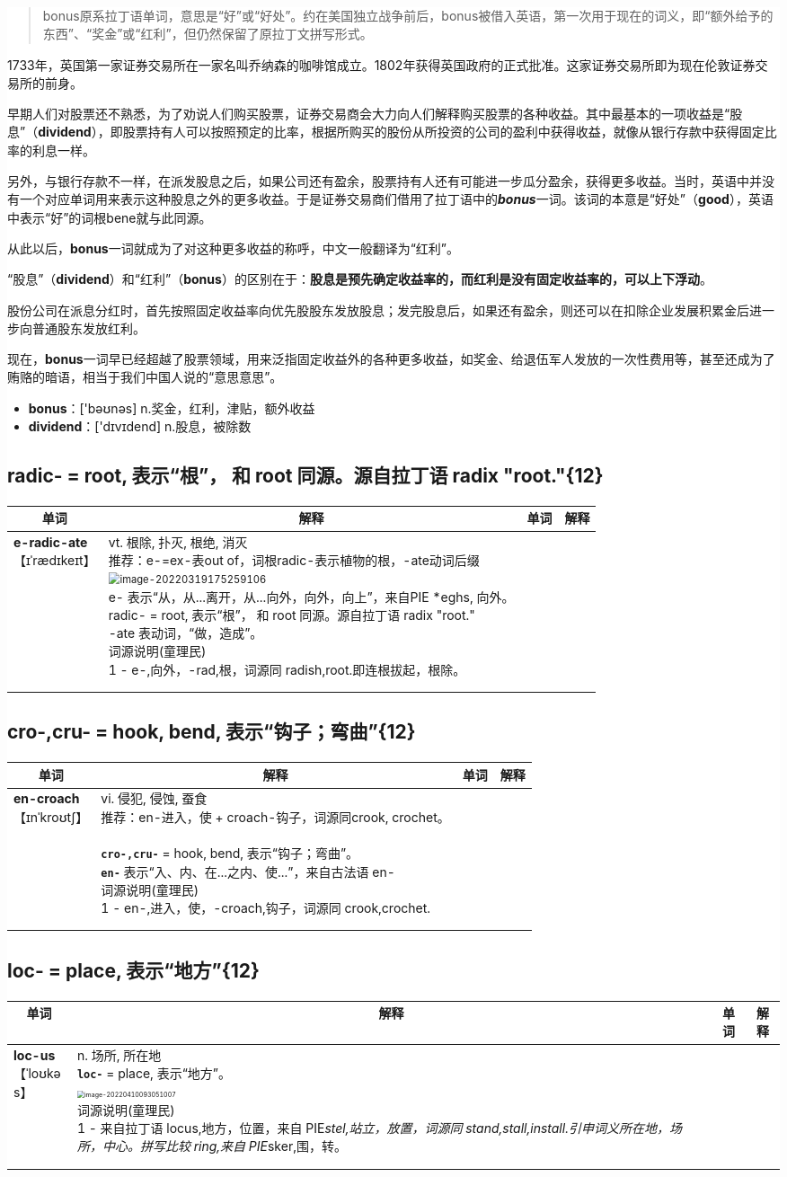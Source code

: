 > bonus原系拉丁语单词，意思是“好”或“好处”。约在美国独立战争前后，bonus被借入英语，第一次用于现在的词义，即“额外给予的东西”、“奖金”或“红利”，但仍然保留了原拉丁文拼写形式。

1733年，英国第一家证券交易所在一家名叫乔纳森的咖啡馆成立。1802年获得英国政府的正式批准。这家证券交易所即为现在伦敦证券交易所的前身。

早期人们对股票还不熟悉，为了劝说人们购买股票，证券交易商会大力向人们解释购买股票的各种收益。其中最基本的一项收益是“股息”（**dividend**），即股票持有人可以按照预定的比率，根据所购买的股份从所投资的公司的盈利中获得收益，就像从银行存款中获得固定比率的利息一样。

另外，与银行存款不一样，在派发股息之后，如果公司还有盈余，股票持有人还有可能进一步瓜分盈余，获得更多收益。当时，英语中并没有一个对应单词用来表示这种股息之外的更多收益。于是证券交易商们借用了拉丁语中的***bonus***一词。该词的本意是“好处”（**good**），英语中表示“好”的词根bene就与此同源。

从此以后，**bonus**一词就成为了对这种更多收益的称呼，中文一般翻译为“红利”。

“股息”（**dividend**）和“红利”（**bonus**）的区别在于：**股息是预先确定收益率的，而红利是没有固定收益率的，可以上下浮动**。

股份公司在派息分红时，首先按照固定收益率向优先股股东发放股息；发完股息后，如果还有盈余，则还可以在扣除企业发展积累金后进一步向普通股东发放红利。

现在，**bonus**一词早已经超越了股票领域，用来泛指固定收益外的各种更多收益，如奖金、给退伍军人发放的一次性费用等，甚至还成为了贿赂的暗语，相当于我们中国人说的“意思意思”。

- **bonus**：['bəʊnəs] n.奖金，红利，津贴，额外收益
- **dividend**：['dɪvɪdend] n.股息，被除数





## radic- = root, 表示“根”， 和 root 同源。源自拉丁语 radix "root."{12}



| 单词                                | 解释                                                         | 单词 | 解释 |
| ----------------------------------- | ------------------------------------------------------------ | ---- | ---- |
| **e-radic-ate**<br />【ɪˈrædɪkeɪt】 | vt. 根除, 扑灭, 根绝, 消灭<br/>推荐：e-=ex-表out of，词根radic-表示植物的根，-ate动词后缀<br/><img src="./images/image-20220319175259106.png" alt="image-20220319175259106" style="zoom:80%;" /><br/>e- 表示“从，从...离开，从...向外，向外，向上”，来自PIE *eghs, 向外。<br/>radic- = root, 表示“根”， 和 root 同源。源自拉丁语 radix "root."<br/>-ate 表动词，“做，造成”。<br/>词源说明(童理民)  <br/>1 - e-,向外，-rad,根，词源同 radish,root.即连根拔起，根除。 |      |      |
|                                     |                                                              |      |      |
|                                     |                                                              |      |      |



## cro-,cru- = hook, bend, 表示“钩子；弯曲”{12}

| 单词                             | 解释                                                         | 单词 | 解释 |
| -------------------------------- | ------------------------------------------------------------ | ---- | ---- |
| **en-croach**<br />【ɪnˈkroʊtʃ】 | vi. 侵犯, 侵蚀, 蚕食<br/>推荐：en-进入，使 + croach-钩子，词源同crook, crochet。<br/><br/>**`cro-,cru-`** = hook, bend, 表示“钩子；弯曲”。<br/>**`en-`** 表示“入、内、在...之内、使...”，来自古法语 en-<br/>词源说明(童理民)  <br/>1 - en-,进入，使，-croach,钩子，词源同 crook,crochet. |      |      |
|                                  |                                                              |      |      |
|                                  |                                                              |      |      |



## loc- = place, 表示“地方”{12}

| 单词                        | 解释                                                         | 单词 | 解释 |
| --------------------------- | ------------------------------------------------------------ | ---- | ---- |
| **loc-us**<br />【ˈloʊkəs】 | n. 场所, 所在地<br/>**`loc-`** = place, 表示“地方”。<br/><img src="./images/image-20220410093051007.png" alt="image-20220410093051007" style="zoom:50%;" /><br />词源说明(童理民)  <br/>1 - 来自拉丁语 locus,地方，位置，来自 PIE*stel,站立，放置，词源同 stand,stall,install.引申词义所在地，场所，中心。拼写比较 ring,来自 PIE*sker,围，转。 |      |      |
|                             |                                                              |      |      |
|                             |                                                              |      |      |
